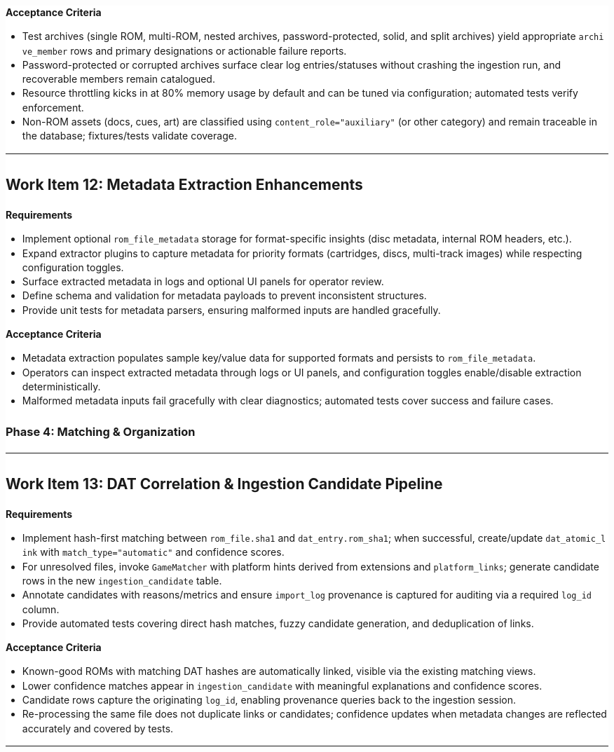 **Acceptance Criteria**
- Test archives (single ROM, multi-ROM, nested archives, password-protected, solid, and split archives) yield appropriate `archive_member` rows and primary designations or actionable failure reports.
- Password-protected or corrupted archives surface clear log entries/statuses without crashing the ingestion run, and recoverable members remain catalogued.
- Resource throttling kicks in at 80% memory usage by default and can be tuned via configuration; automated tests verify enforcement.
- Non-ROM assets (docs, cues, art) are classified using `content_role="auxiliary"` (or other category) and remain traceable in the database; fixtures/tests validate coverage.

---
## Work Item 12: Metadata Extraction Enhancements
**Requirements**
- Implement optional `rom_file_metadata` storage for format-specific insights (disc metadata, internal ROM headers, etc.).
- Expand extractor plugins to capture metadata for priority formats (cartridges, discs, multi-track images) while respecting configuration toggles.
- Surface extracted metadata in logs and optional UI panels for operator review.
- Define schema and validation for metadata payloads to prevent inconsistent structures.
- Provide unit tests for metadata parsers, ensuring malformed inputs are handled gracefully.

**Acceptance Criteria**
- Metadata extraction populates sample key/value data for supported formats and persists to `rom_file_metadata`.
- Operators can inspect extracted metadata through logs or UI panels, and configuration toggles enable/disable extraction deterministically.
- Malformed metadata inputs fail gracefully with clear diagnostics; automated tests cover success and failure cases.

### Phase 4: Matching & Organization
---
## Work Item 13: DAT Correlation & Ingestion Candidate Pipeline
**Requirements**
- Implement hash-first matching between `rom_file.sha1` and `dat_entry.rom_sha1`; when successful, create/update `dat_atomic_link` with `match_type="automatic"` and confidence scores.
- For unresolved files, invoke `GameMatcher` with platform hints derived from extensions and `platform_links`; generate candidate rows in the new `ingestion_candidate` table.
- Annotate candidates with reasons/metrics and ensure `import_log` provenance is captured for auditing via a required `log_id` column.
- Provide automated tests covering direct hash matches, fuzzy candidate generation, and deduplication of links.

**Acceptance Criteria**
- Known-good ROMs with matching DAT hashes are automatically linked, visible via the existing matching views.
- Lower confidence matches appear in `ingestion_candidate` with meaningful explanations and confidence scores.
- Candidate rows capture the originating `log_id`, enabling provenance queries back to the ingestion session.
- Re-processing the same file does not duplicate links or candidates; confidence updates when metadata changes are reflected accurately and covered by tests.

---